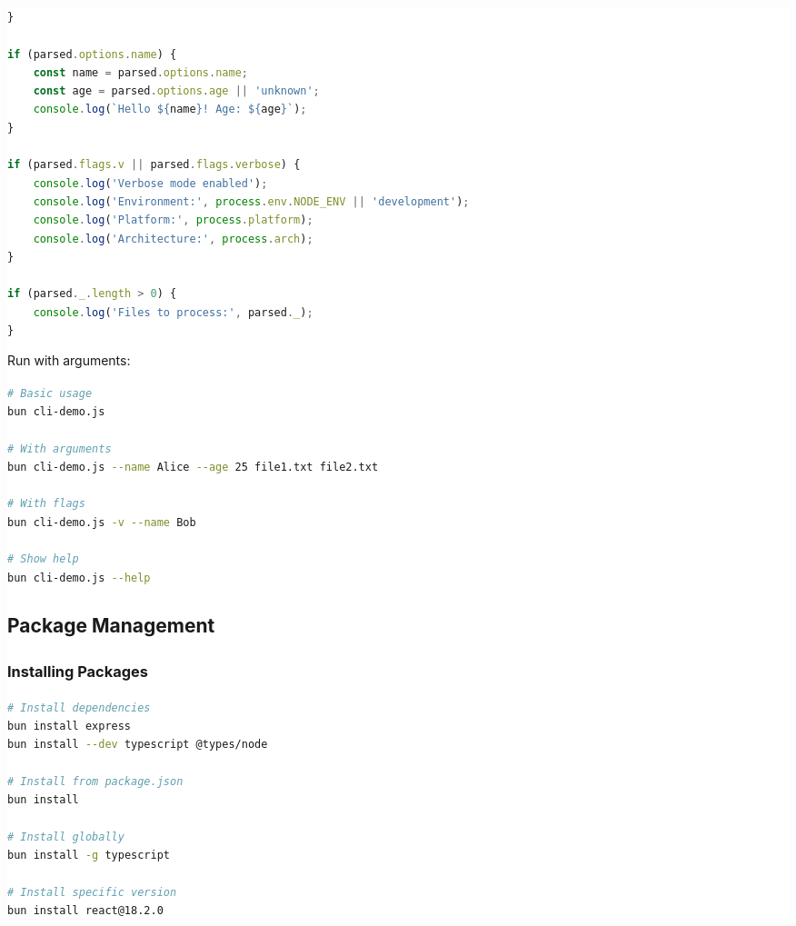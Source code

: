 ```javascript
}

if (parsed.options.name) {
    const name = parsed.options.name;
    const age = parsed.options.age || 'unknown';
    console.log(`Hello ${name}! Age: ${age}`);
}

if (parsed.flags.v || parsed.flags.verbose) {
    console.log('Verbose mode enabled');
    console.log('Environment:', process.env.NODE_ENV || 'development');
    console.log('Platform:', process.platform);
    console.log('Architecture:', process.arch);
}

if (parsed._.length > 0) {
    console.log('Files to process:', parsed._);
}
```

Run with arguments:

```bash
# Basic usage
bun cli-demo.js

# With arguments  
bun cli-demo.js --name Alice --age 25 file1.txt file2.txt

# With flags
bun cli-demo.js -v --name Bob

# Show help
bun cli-demo.js --help
```

## Package Management

### Installing Packages

```bash
# Install dependencies
bun install express
bun install --dev typescript @types/node

# Install from package.json
bun install

# Install globally
bun install -g typescript

# Install specific version
bun install react@18.2.0
```
